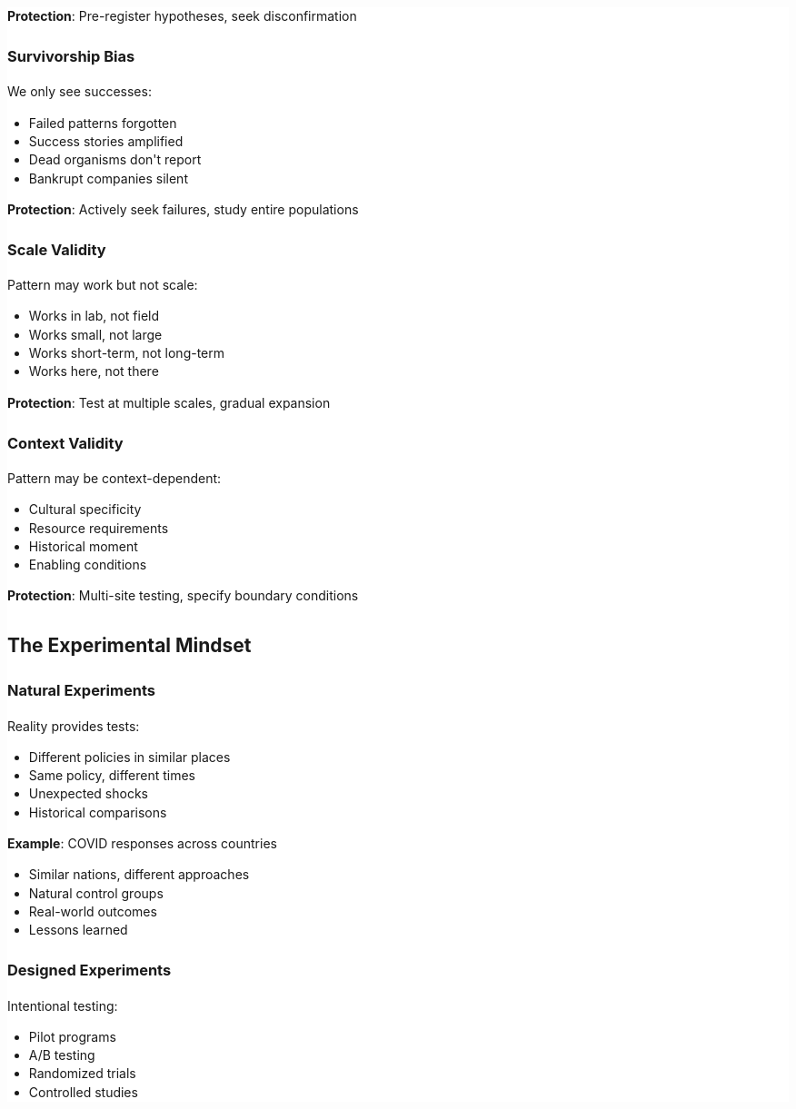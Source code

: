 **Protection**: Pre-register hypotheses, seek disconfirmation

### Survivorship Bias

We only see successes:
- Failed patterns forgotten
- Success stories amplified
- Dead organisms don't report
- Bankrupt companies silent

**Protection**: Actively seek failures, study entire populations

### Scale Validity

Pattern may work but not scale:
- Works in lab, not field
- Works small, not large
- Works short-term, not long-term
- Works here, not there

**Protection**: Test at multiple scales, gradual expansion

### Context Validity

Pattern may be context-dependent:
- Cultural specificity
- Resource requirements
- Historical moment
- Enabling conditions

**Protection**: Multi-site testing, specify boundary conditions

## The Experimental Mindset

### Natural Experiments

Reality provides tests:
- Different policies in similar places
- Same policy, different times
- Unexpected shocks
- Historical comparisons

**Example**: COVID responses across countries
- Similar nations, different approaches
- Natural control groups
- Real-world outcomes
- Lessons learned

### Designed Experiments

Intentional testing:
- Pilot programs
- A/B testing
- Randomized trials
- Controlled studies
